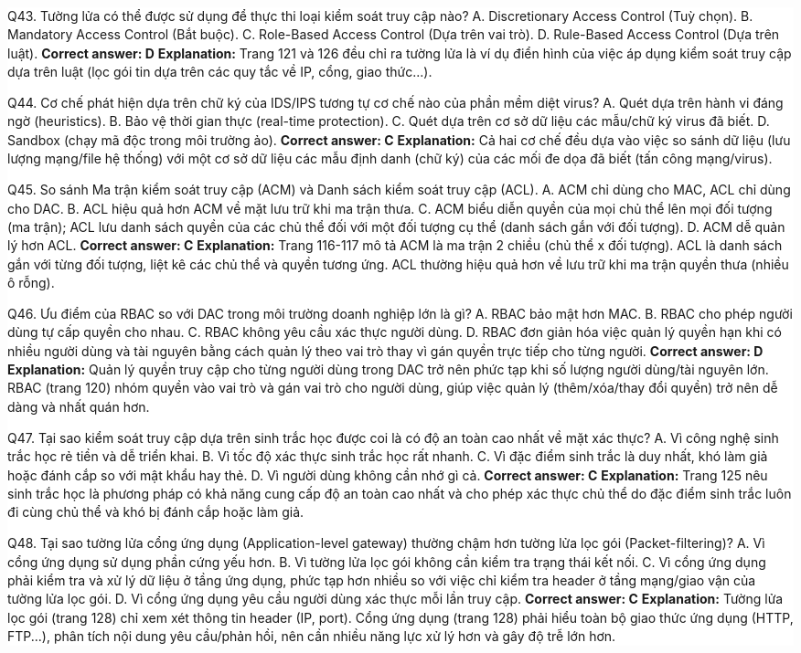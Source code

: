 Q43. Tường lửa có thể được sử dụng để thực thi loại kiểm soát truy cập nào?
A. Discretionary Access Control (Tuỳ chọn).
B. Mandatory Access Control (Bắt buộc).
C. Role-Based Access Control (Dựa trên vai trò).
D. Rule-Based Access Control (Dựa trên luật).
**Correct answer: D**
**Explanation:** Trang 121 và 126 đều chỉ ra tường lửa là ví dụ điển hình của việc áp dụng kiểm soát truy cập dựa trên luật (lọc gói tin dựa trên các quy tắc về IP, cổng, giao thức...).

Q44. Cơ chế phát hiện dựa trên chữ ký của IDS/IPS tương tự cơ chế nào của phần mềm diệt virus?
A. Quét dựa trên hành vi đáng ngờ (heuristics).
B. Bảo vệ thời gian thực (real-time protection).
C. Quét dựa trên cơ sở dữ liệu các mẫu/chữ ký virus đã biết.
D. Sandbox (chạy mã độc trong môi trường ảo).
**Correct answer: C**
**Explanation:** Cả hai cơ chế đều dựa vào việc so sánh dữ liệu (lưu lượng mạng/file hệ thống) với một cơ sở dữ liệu các mẫu định danh (chữ ký) của các mối đe dọa đã biết (tấn công mạng/virus).

Q45. So sánh Ma trận kiểm soát truy cập (ACM) và Danh sách kiểm soát truy cập (ACL).
A. ACM chỉ dùng cho MAC, ACL chỉ dùng cho DAC.
B. ACL hiệu quả hơn ACM về mặt lưu trữ khi ma trận thưa.
C. ACM biểu diễn quyền của mọi chủ thể lên mọi đối tượng (ma trận); ACL lưu danh sách quyền của các chủ thể đối với một đối tượng cụ thể (danh sách gắn với đối tượng).
D. ACM dễ quản lý hơn ACL.
**Correct answer: C**
**Explanation:** Trang 116-117 mô tả ACM là ma trận 2 chiều (chủ thể x đối tượng). ACL là danh sách gắn với từng đối tượng, liệt kê các chủ thể và quyền tương ứng. ACL thường hiệu quả hơn về lưu trữ khi ma trận quyền thưa (nhiều ô rỗng).

Q46. Ưu điểm của RBAC so với DAC trong môi trường doanh nghiệp lớn là gì?
A. RBAC bảo mật hơn MAC.
B. RBAC cho phép người dùng tự cấp quyền cho nhau.
C. RBAC không yêu cầu xác thực người dùng.
D. RBAC đơn giản hóa việc quản lý quyền hạn khi có nhiều người dùng và tài nguyên bằng cách quản lý theo vai trò thay vì gán quyền trực tiếp cho từng người.
**Correct answer: D**
**Explanation:** Quản lý quyền truy cập cho từng người dùng trong DAC trở nên phức tạp khi số lượng người dùng/tài nguyên lớn. RBAC (trang 120) nhóm quyền vào vai trò và gán vai trò cho người dùng, giúp việc quản lý (thêm/xóa/thay đổi quyền) trở nên dễ dàng và nhất quán hơn.

Q47. Tại sao kiểm soát truy cập dựa trên sinh trắc học được coi là có độ an toàn cao nhất về mặt xác thực?
A. Vì công nghệ sinh trắc học rẻ tiền và dễ triển khai.
B. Vì tốc độ xác thực sinh trắc học rất nhanh.
C. Vì đặc điểm sinh trắc là duy nhất, khó làm giả hoặc đánh cắp so với mật khẩu hay thẻ.
D. Vì người dùng không cần nhớ gì cả.
**Correct answer: C**
**Explanation:** Trang 125 nêu sinh trắc học là phương pháp có khả năng cung cấp độ an toàn cao nhất và cho phép xác thực chủ thể do đặc điểm sinh trắc luôn đi cùng chủ thể và khó bị đánh cắp hoặc làm giả.

Q48. Tại sao tường lửa cổng ứng dụng (Application-level gateway) thường chậm hơn tường lửa lọc gói (Packet-filtering)?
A. Vì cổng ứng dụng sử dụng phần cứng yếu hơn.
B. Vì tường lửa lọc gói không cần kiểm tra trạng thái kết nối.
C. Vì cổng ứng dụng phải kiểm tra và xử lý dữ liệu ở tầng ứng dụng, phức tạp hơn nhiều so với việc chỉ kiểm tra header ở tầng mạng/giao vận của tường lửa lọc gói.
D. Vì cổng ứng dụng yêu cầu người dùng xác thực mỗi lần truy cập.
**Correct answer: C**
**Explanation:** Tường lửa lọc gói (trang 128) chỉ xem xét thông tin header (IP, port). Cổng ứng dụng (trang 128) phải hiểu toàn bộ giao thức ứng dụng (HTTP, FTP...), phân tích nội dung yêu cầu/phản hồi, nên cần nhiều năng lực xử lý hơn và gây độ trễ lớn hơn.
